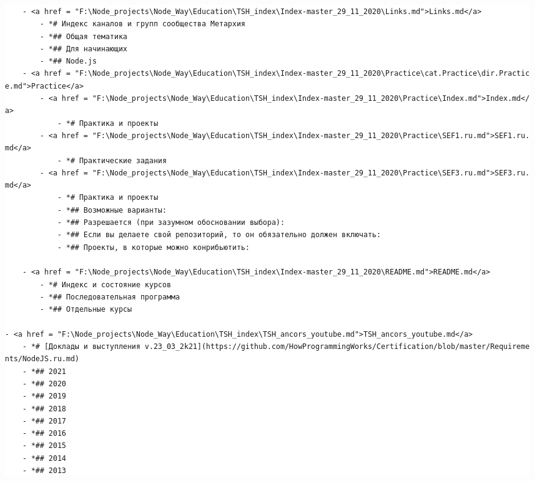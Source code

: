         - <a href = "F:\Node_projects\Node_Way\Education\TSH_index\Index-master_29_11_2020\Links.md">Links.md</a>
            - *# Индекс каналов и групп сообщества Метархия
            - *## Общая тематика
            - *## Для начинающих
            - *## Node.js
        - <a href = "F:\Node_projects\Node_Way\Education\TSH_index\Index-master_29_11_2020\Practice\cat.Practice\dir.Practice.md">Practice</a>
            - <a href = "F:\Node_projects\Node_Way\Education\TSH_index\Index-master_29_11_2020\Practice\Index.md">Index.md</a>
                - *# Практика и проекты
            - <a href = "F:\Node_projects\Node_Way\Education\TSH_index\Index-master_29_11_2020\Practice\SEF1.ru.md">SEF1.ru.md</a>
                - *# Практические задания
            - <a href = "F:\Node_projects\Node_Way\Education\TSH_index\Index-master_29_11_2020\Practice\SEF3.ru.md">SEF3.ru.md</a>
                - *# Практика и проекты
                - *## Возможные варианты:
                - *## Разрешается (при зазумном обосновании выбора):
                - *## Если вы делаете свой репозиторий, то он обязательно должен включать:
                - *## Проекты, в которые можно конрибьютить:
        
        - <a href = "F:\Node_projects\Node_Way\Education\TSH_index\Index-master_29_11_2020\README.md">README.md</a>
            - *# Индекс и состояние курсов
            - *## Последовательная программа
            - *## Отдельные курсы
    
    - <a href = "F:\Node_projects\Node_Way\Education\TSH_index\TSH_ancors_youtube.md">TSH_ancors_youtube.md</a>
        - *# [Доклады и выступления v.23_03_2k21](https://github.com/HowProgrammingWorks/Certification/blob/master/Requirements/NodeJS.ru.md) 
        - *## 2021
        - *## 2020
        - *## 2019
        - *## 2018
        - *## 2017
        - *## 2016
        - *## 2015
        - *## 2014
        - *## 2013

